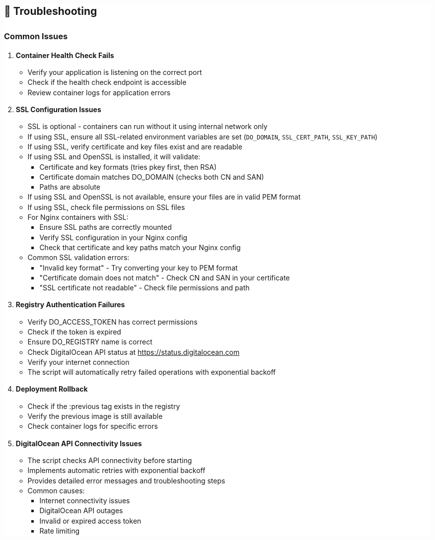 ## 🔧 Troubleshooting

### Common Issues

1. **Container Health Check Fails**
   - Verify your application is listening on the correct port
   - Check if the health check endpoint is accessible
   - Review container logs for application errors

2. **SSL Configuration Issues**
   - SSL is optional - containers can run without it using internal network only
   - If using SSL, ensure all SSL-related environment variables are set (`DO_DOMAIN`, `SSL_CERT_PATH`, `SSL_KEY_PATH`)
   - If using SSL, verify certificate and key files exist and are readable
   - If using SSL and OpenSSL is installed, it will validate:
     * Certificate and key formats (tries pkey first, then RSA)
     * Certificate domain matches DO_DOMAIN (checks both CN and SAN)
     * Paths are absolute
   - If using SSL and OpenSSL is not available, ensure your files are in valid PEM format
   - If using SSL, check file permissions on SSL files
   - For Nginx containers with SSL:
     * Ensure SSL paths are correctly mounted
     * Verify SSL configuration in your Nginx config
     * Check that certificate and key paths match your Nginx config
   - Common SSL validation errors:
     * "Invalid key format" - Try converting your key to PEM format
     * "Certificate domain does not match" - Check CN and SAN in your certificate
     * "SSL certificate not readable" - Check file permissions and path

3. **Registry Authentication Failures**
   - Verify DO_ACCESS_TOKEN has correct permissions
   - Check if the token is expired
   - Ensure DO_REGISTRY name is correct
   - Check DigitalOcean API status at https://status.digitalocean.com
   - Verify your internet connection
   - The script will automatically retry failed operations with exponential backoff

4. **Deployment Rollback**
   - Check if the :previous tag exists in the registry
   - Verify the previous image is still available
   - Check container logs for specific errors

5. **DigitalOcean API Connectivity Issues**
   - The script checks API connectivity before starting
   - Implements automatic retries with exponential backoff
   - Provides detailed error messages and troubleshooting steps
   - Common causes:
     * Internet connectivity issues
     * DigitalOcean API outages
     * Invalid or expired access token
     * Rate limiting
